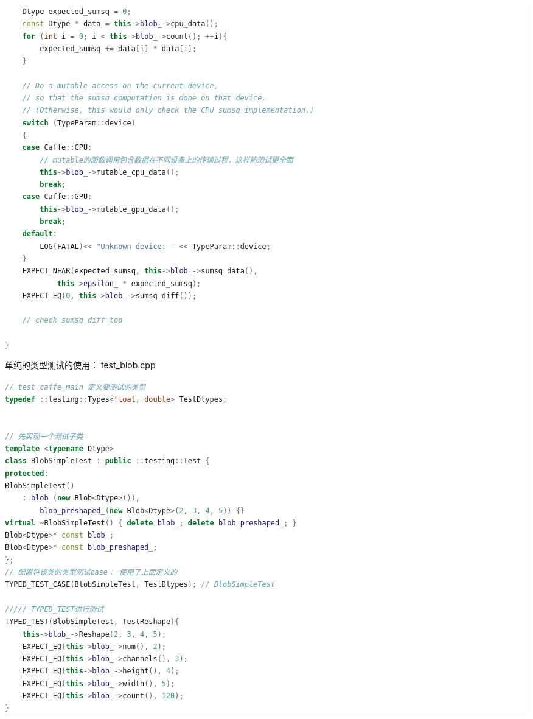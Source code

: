 ```C++
    Dtype expected_sumsq = 0;
    const Dtype * data = this->blob_->cpu_data();
    for (int i = 0; i < this->blob_->count(); ++i){
        expected_sumsq += data[i] * data[i];
    }

    // Do a mutable access on the current device,
    // so that the sumsq computation is done on that device.
    // (Otherwise, this would only check the CPU sumsq implementation.)
    switch (TypeParam::device)
    {
    case Caffe::CPU:
        // mutable的函数调用包含数据在不同设备上的传输过程，这样能测试更全面
        this->blob_->mutable_cpu_data();
        break;
    case Caffe::GPU:
        this->blob_->mutable_gpu_data();
        break;
    default:
        LOG(FATAL)<< "Unknown device: " << TypeParam::device;
    }
    EXPECT_NEAR(expected_sumsq, this->blob_->sumsq_data(),
            this->epsilon_ * expected_sumsq);
    EXPECT_EQ(0, this->blob_->sumsq_diff());

    // check sumsq_diff too

}

```

单纯的类型测试的使用： test_blob.cpp
```C++
// test_caffe_main 定义要测试的类型
typedef ::testing::Types<float, double> TestDtypes;


// 先实现一个测试子类
template <typename Dtype>
class BlobSimpleTest : public ::testing::Test {
protected:
BlobSimpleTest()
    : blob_(new Blob<Dtype>()),
        blob_preshaped_(new Blob<Dtype>(2, 3, 4, 5)) {}
virtual ~BlobSimpleTest() { delete blob_; delete blob_preshaped_; }
Blob<Dtype>* const blob_;
Blob<Dtype>* const blob_preshaped_;
};
// 配置将该类的类型测试case： 使用了上面定义的
TYPED_TEST_CASE(BlobSimpleTest, TestDtypes); // BlobSimpleTest

///// TYPED_TEST进行测试
TYPED_TEST(BlobSimpleTest, TestReshape){
    this->blob_->Reshape(2, 3, 4, 5);
    EXPECT_EQ(this->blob_->num(), 2);
    EXPECT_EQ(this->blob_->channels(), 3);
    EXPECT_EQ(this->blob_->height(), 4);
    EXPECT_EQ(this->blob_->width(), 5);
    EXPECT_EQ(this->blob_->count(), 120);
}

```
